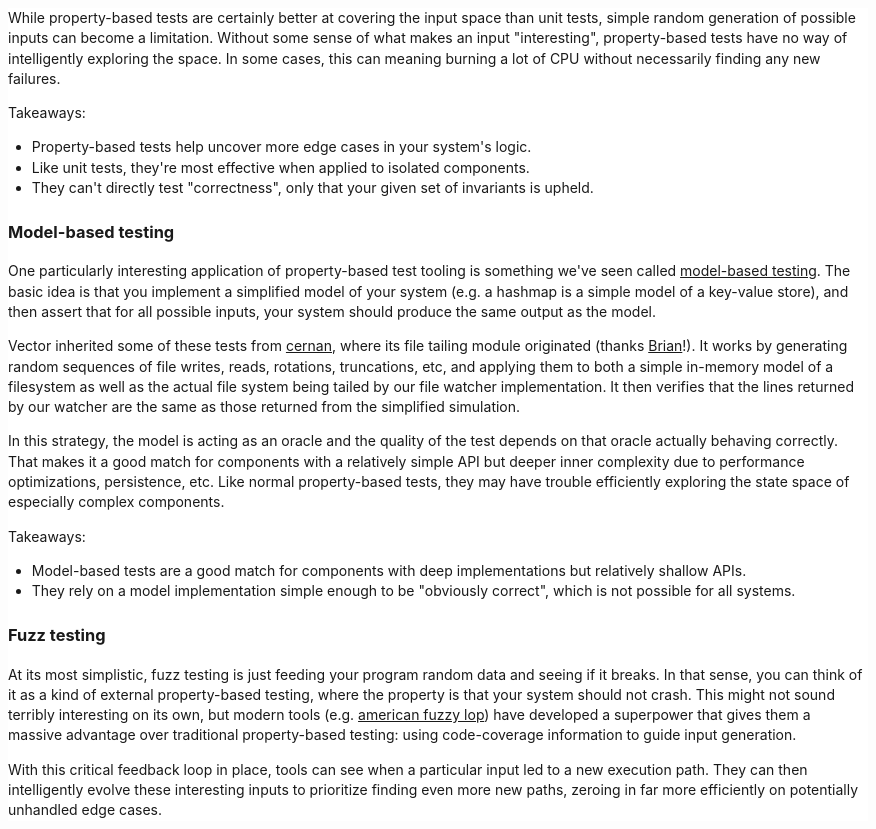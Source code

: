 While property-based tests are certainly better at covering the input space than
unit tests, simple random generation of possible inputs can become a limitation.
Without some sense of what makes an input "interesting", property-based tests
have no way of intelligently exploring the space. In some cases, this can
meaning burning a lot of CPU without necessarily finding any new failures.

Takeaways:

* Property-based tests help uncover more edge cases in your system's logic.
* Like unit tests, they're most effective when applied to isolated components.
* They can't directly test "correctness", only that your given set of invariants
  is upheld.

### Model-based testing

One particularly interesting application of property-based test tooling is
something we've seen called [model-based testing][4]. The basic idea is that you
implement a simplified model of your system (e.g. a hashmap is a simple model of
a key-value store), and then assert that for all possible inputs, your system
should produce the same output as the model.

Vector inherited some of these tests from [cernan][5], where its file tailing
module originated (thanks [Brian][6]!). It works by generating random sequences
of file writes, reads, rotations, truncations, etc, and applying them to both
a simple in-memory model of a filesystem as well as the actual file system being
tailed by our file watcher implementation. It then verifies that the lines
returned by our watcher are the same as those returned from the simplified
simulation.

In this strategy, the model is acting as an oracle and the quality of the test
depends on that oracle actually behaving correctly. That makes it a good match
for components with a relatively simple API but deeper inner complexity due to
performance optimizations, persistence, etc. Like normal property-based tests,
they may have trouble efficiently exploring the state space of especially
complex components.

Takeaways:

* Model-based tests are a good match for components with deep implementations
  but relatively shallow APIs.
* They rely on a model implementation simple enough to be "obviously correct",
  which is not possible for all systems.

### Fuzz testing

At its most simplistic, fuzz testing is just feeding your program random data
and seeing if it breaks. In that sense, you can think of it as a kind of
external property-based testing, where the property is that your system should
not crash. This might not sound terribly interesting on its own, but modern
tools (e.g. [american fuzzy lop][7]) have developed a superpower that gives them
a massive advantage over traditional property-based testing: using code-coverage
information to guide input generation.

With this critical feedback loop in place, tools can see when a particular input
led to a new execution path. They can then intelligently evolve these
interesting inputs to prioritize finding even more new paths, zeroing in far
more efficiently on potentially unhandled edge cases.


[2]: https://hypothesis.works/articles/what-is-property-based-testing/
[3]: https://github.com/AltSysrq/proptest
[4]: https://medium.com/@tylerneely/reliable-systems-series-model-based-property-testing-e89a433b360
[5]: https://github.com/postmates/cernan
[6]: https://github.com/blt
[7]: http://lcamtuf.coredump.cx/afl/
[8]: https://github.com/loiclec/fuzzcheck-rs
[9]: https://github.com/timberio/vector-test-harness/
[10]: https://github.com/Shopify/toxiproxy
[11]: https://github.com/osrg/namazu
[12]: https://github.com/google/fuzzing/blob/master/docs/structure-aware-fuzzing.md
[13]: https://github.com/rust-fuzz/cargo-fuzz
[14]: https://github.com/timberio/vector/blob/9fe1eeb4786b27843673c05ff012f6b5cf5c3e45/src/transforms/tokenizer.rs#L240-L249
[15]: https://www.youtube.com/watch?v=4fFDFbi3toc
[16]: https://www.hillelwayne.com/post/metamorphic-testing/